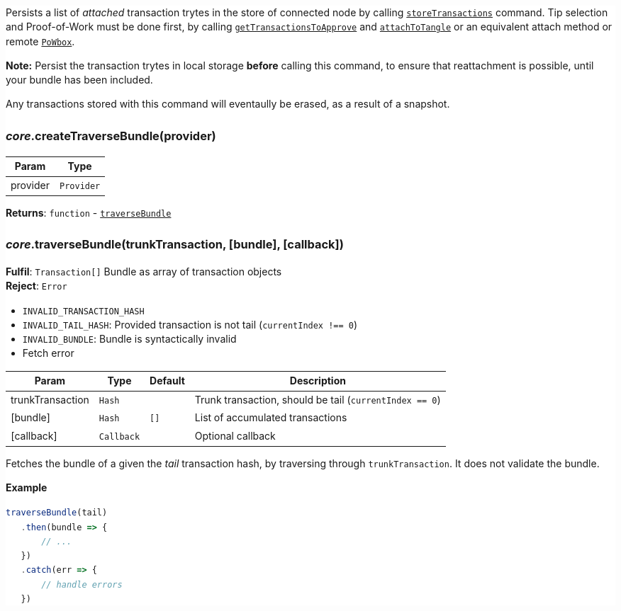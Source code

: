 Persists a list of _attached_ transaction trytes in the store of connected node by calling
[`storeTransactions`](https://docs.iota.org/iri/api#endpoints/storeTransactions) command.
Tip selection and Proof-of-Work must be done first, by calling
[`getTransactionsToApprove`](#module_core.getTransactionsToApprove) and
[`attachToTangle`](#module_core.attachToTangle) or an equivalent attach method or remote
[`PoWbox`](https://powbox.devnet.iota.org/).

**Note:** Persist the transaction trytes in local storage __before__ calling this command, to ensure
that reattachment is possible, until your bundle has been included.

Any transactions stored with this command will eventaully be erased, as a result of a snapshot.

<a name="module_core.createTraverseBundle"></a>

### *core*.createTraverseBundle(provider)

| Param | Type |
| --- | --- |
| provider | <code>Provider</code> | 

**Returns**: <code>function</code> - [`traverseBundle`](#module_core.traverseBundle)  
<a name="module_core.traverseBundle"></a>

### *core*.traverseBundle(trunkTransaction, [bundle], [callback])
**Fulfil**: <code>Transaction[]</code> Bundle as array of transaction objects  
**Reject**: <code>Error</code>
- `INVALID_TRANSACTION_HASH`
- `INVALID_TAIL_HASH`: Provided transaction is not tail (`currentIndex !== 0`)
- `INVALID_BUNDLE`: Bundle is syntactically invalid
- Fetch error  

| Param | Type | Default | Description |
| --- | --- | --- | --- |
| trunkTransaction | <code>Hash</code> |  | Trunk transaction, should be tail (`currentIndex == 0`) |
| [bundle] | <code>Hash</code> | <code>[]</code> | List of accumulated transactions |
| [callback] | <code>Callback</code> |  | Optional callback |

Fetches the bundle of a given the _tail_ transaction hash, by traversing through `trunkTransaction`.
It does not validate the bundle.

**Example**  
```js
traverseBundle(tail)
   .then(bundle => {
       // ...
   })
   .catch(err => {
       // handle errors
   })
```
<a name="module_core.generateAddress"></a>
